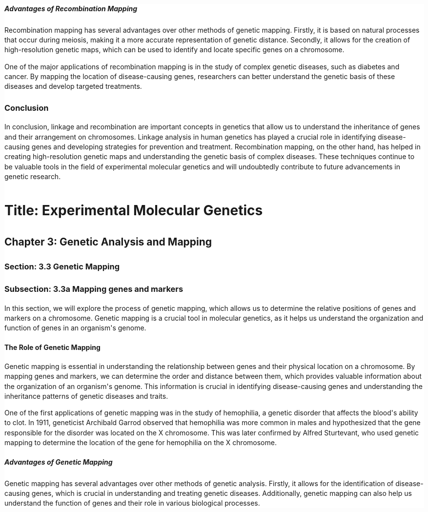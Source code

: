 ##### Advantages of Recombination Mapping

Recombination mapping has several advantages over other methods of genetic mapping. Firstly, it is based on natural processes that occur during meiosis, making it a more accurate representation of genetic distance. Secondly, it allows for the creation of high-resolution genetic maps, which can be used to identify and locate specific genes on a chromosome.

One of the major applications of recombination mapping is in the study of complex genetic diseases, such as diabetes and cancer. By mapping the location of disease-causing genes, researchers can better understand the genetic basis of these diseases and develop targeted treatments.

### Conclusion

In conclusion, linkage and recombination are important concepts in genetics that allow us to understand the inheritance of genes and their arrangement on chromosomes. Linkage analysis in human genetics has played a crucial role in identifying disease-causing genes and developing strategies for prevention and treatment. Recombination mapping, on the other hand, has helped in creating high-resolution genetic maps and understanding the genetic basis of complex diseases. These techniques continue to be valuable tools in the field of experimental molecular genetics and will undoubtedly contribute to future advancements in genetic research.


# Title: Experimental Molecular Genetics

## Chapter 3: Genetic Analysis and Mapping

### Section: 3.3 Genetic Mapping

### Subsection: 3.3a Mapping genes and markers

In this section, we will explore the process of genetic mapping, which allows us to determine the relative positions of genes and markers on a chromosome. Genetic mapping is a crucial tool in molecular genetics, as it helps us understand the organization and function of genes in an organism's genome.

#### The Role of Genetic Mapping

Genetic mapping is essential in understanding the relationship between genes and their physical location on a chromosome. By mapping genes and markers, we can determine the order and distance between them, which provides valuable information about the organization of an organism's genome. This information is crucial in identifying disease-causing genes and understanding the inheritance patterns of genetic diseases and traits.

One of the first applications of genetic mapping was in the study of hemophilia, a genetic disorder that affects the blood's ability to clot. In 1911, geneticist Archibald Garrod observed that hemophilia was more common in males and hypothesized that the gene responsible for the disorder was located on the X chromosome. This was later confirmed by Alfred Sturtevant, who used genetic mapping to determine the location of the gene for hemophilia on the X chromosome.

##### Advantages of Genetic Mapping

Genetic mapping has several advantages over other methods of genetic analysis. Firstly, it allows for the identification of disease-causing genes, which is crucial in understanding and treating genetic diseases. Additionally, genetic mapping can also help us understand the function of genes and their role in various biological processes.
